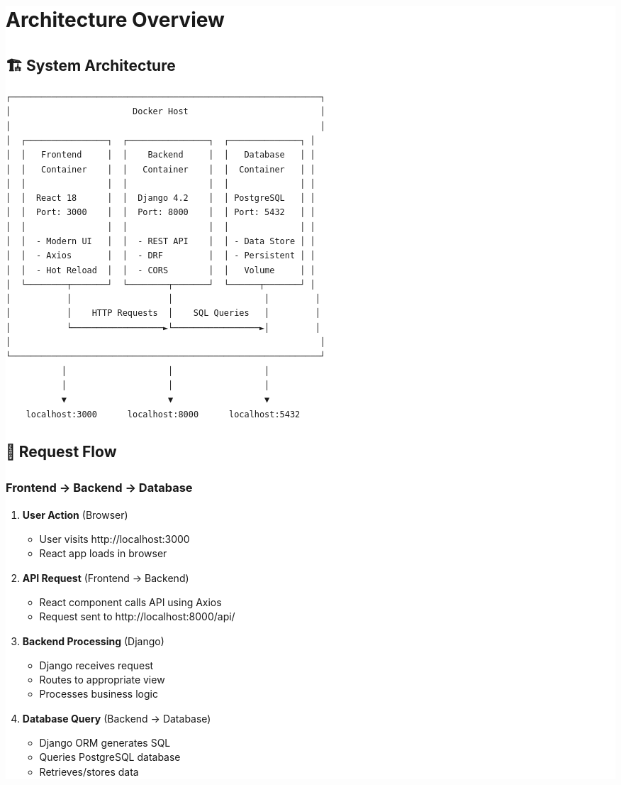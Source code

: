 # Architecture Overview

## 🏗️ System Architecture

```
┌─────────────────────────────────────────────────────────────┐
│                        Docker Host                          │
│                                                             │
│  ┌────────────────┐  ┌────────────────┐  ┌──────────────┐ │
│  │   Frontend     │  │    Backend     │  │   Database   │ │
│  │   Container    │  │   Container    │  │  Container   │ │
│  │                │  │                │  │              │ │
│  │  React 18      │  │  Django 4.2    │  │ PostgreSQL   │ │
│  │  Port: 3000    │  │  Port: 8000    │  │ Port: 5432   │ │
│  │                │  │                │  │              │ │
│  │  - Modern UI   │  │  - REST API    │  │ - Data Store │ │
│  │  - Axios       │  │  - DRF         │  │ - Persistent │ │
│  │  - Hot Reload  │  │  - CORS        │  │   Volume     │ │
│  └────────┬───────┘  └────────┬───────┘  └──────┬───────┘ │
│           │                   │                  │         │
│           │    HTTP Requests  │    SQL Queries   │         │
│           └──────────────────►└─────────────────►│         │
│                                                             │
└─────────────────────────────────────────────────────────────┘
           │                    │                  │
           │                    │                  │
           ▼                    ▼                  ▼
    localhost:3000      localhost:8000      localhost:5432
```

## 🔄 Request Flow

### Frontend → Backend → Database

1. **User Action** (Browser)
   - User visits http://localhost:3000
   - React app loads in browser

2. **API Request** (Frontend → Backend)
   - React component calls API using Axios
   - Request sent to http://localhost:8000/api/

3. **Backend Processing** (Django)
   - Django receives request
   - Routes to appropriate view
   - Processes business logic

4. **Database Query** (Backend → Database)
   - Django ORM generates SQL
   - Queries PostgreSQL database
   - Retrieves/stores data

